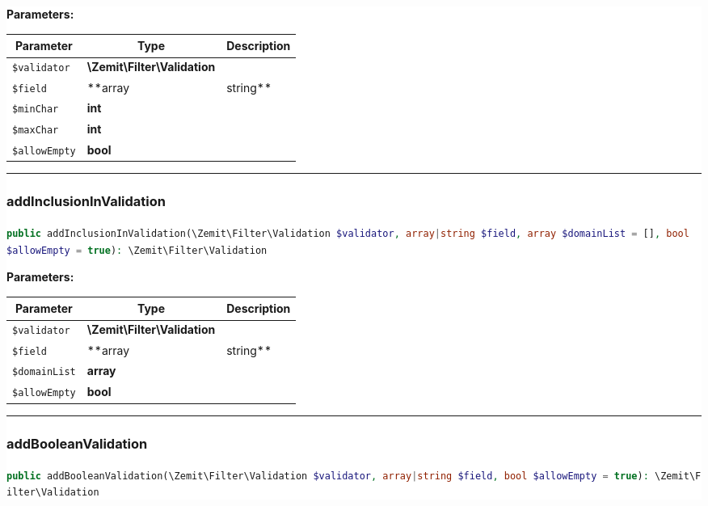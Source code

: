 






**Parameters:**

| Parameter | Type | Description |
|-----------|------|-------------|
| `$validator` | **\Zemit\Filter\Validation** |  |
| `$field` | **array|string** |  |
| `$minChar` | **int** |  |
| `$maxChar` | **int** |  |
| `$allowEmpty` | **bool** |  |





***

### addInclusionInValidation



```php
public addInclusionInValidation(\Zemit\Filter\Validation $validator, array|string $field, array $domainList = [], bool $allowEmpty = true): \Zemit\Filter\Validation
```








**Parameters:**

| Parameter | Type | Description |
|-----------|------|-------------|
| `$validator` | **\Zemit\Filter\Validation** |  |
| `$field` | **array|string** |  |
| `$domainList` | **array** |  |
| `$allowEmpty` | **bool** |  |





***

### addBooleanValidation



```php
public addBooleanValidation(\Zemit\Filter\Validation $validator, array|string $field, bool $allowEmpty = true): \Zemit\Filter\Validation
```
